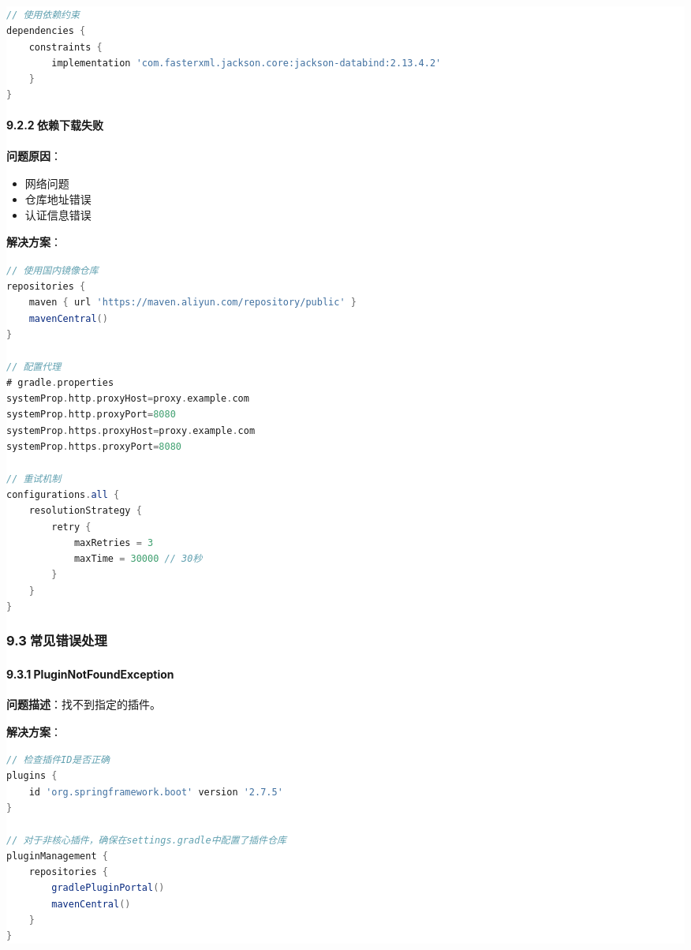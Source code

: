 ```groovy
// 使用依赖约束
dependencies {
    constraints {
        implementation 'com.fasterxml.jackson.core:jackson-databind:2.13.4.2'
    }
}
```

#### 9.2.2 依赖下载失败

**问题原因**：

- 网络问题
- 仓库地址错误
- 认证信息错误

**解决方案**：

```groovy
// 使用国内镜像仓库
repositories {
    maven { url 'https://maven.aliyun.com/repository/public' }
    mavenCentral()
}

// 配置代理
# gradle.properties
systemProp.http.proxyHost=proxy.example.com
systemProp.http.proxyPort=8080
systemProp.https.proxyHost=proxy.example.com
systemProp.https.proxyPort=8080

// 重试机制
configurations.all {
    resolutionStrategy {
        retry {
            maxRetries = 3
            maxTime = 30000 // 30秒
        }
    }
}
```

### 9.3 常见错误处理

#### 9.3.1 PluginNotFoundException

**问题描述**：找不到指定的插件。

**解决方案**：

```groovy
// 检查插件ID是否正确
plugins {
    id 'org.springframework.boot' version '2.7.5'
}

// 对于非核心插件，确保在settings.gradle中配置了插件仓库
pluginManagement {
    repositories {
        gradlePluginPortal()
        mavenCentral()
    }
}
```
